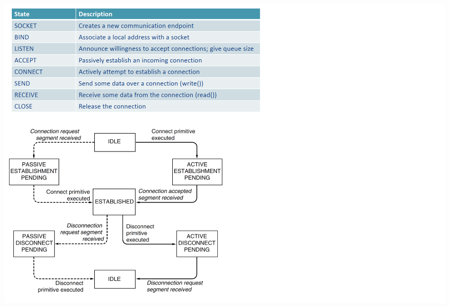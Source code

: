 <img src="Note.assets/image-20200624230216414.png" alt="image-20200624230216414" style="zoom:50%;" />

<img src="Note.assets/image-20200624230221945.png" alt="image-20200624230221945" style="zoom:50%;" />

